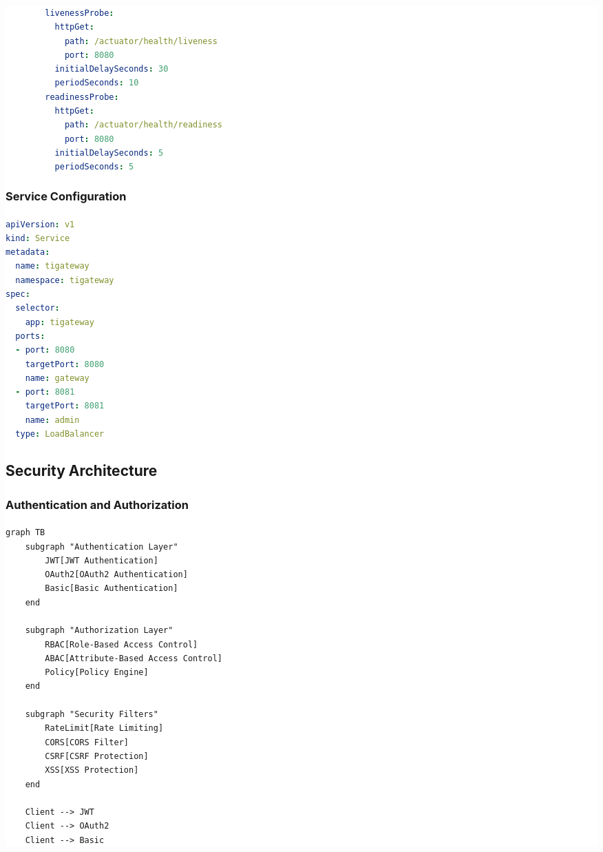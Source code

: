 ```yaml
        livenessProbe:
          httpGet:
            path: /actuator/health/liveness
            port: 8080
          initialDelaySeconds: 30
          periodSeconds: 10
        readinessProbe:
          httpGet:
            path: /actuator/health/readiness
            port: 8080
          initialDelaySeconds: 5
          periodSeconds: 5
```

### Service Configuration

```yaml
apiVersion: v1
kind: Service
metadata:
  name: tigateway
  namespace: tigateway
spec:
  selector:
    app: tigateway
  ports:
  - port: 8080
    targetPort: 8080
    name: gateway
  - port: 8081
    targetPort: 8081
    name: admin
  type: LoadBalancer
```

## Security Architecture

### Authentication and Authorization

```mermaid
graph TB
    subgraph "Authentication Layer"
        JWT[JWT Authentication]
        OAuth2[OAuth2 Authentication]
        Basic[Basic Authentication]
    end
    
    subgraph "Authorization Layer"
        RBAC[Role-Based Access Control]
        ABAC[Attribute-Based Access Control]
        Policy[Policy Engine]
    end
    
    subgraph "Security Filters"
        RateLimit[Rate Limiting]
        CORS[CORS Filter]
        CSRF[CSRF Protection]
        XSS[XSS Protection]
    end
    
    Client --> JWT
    Client --> OAuth2
    Client --> Basic
```